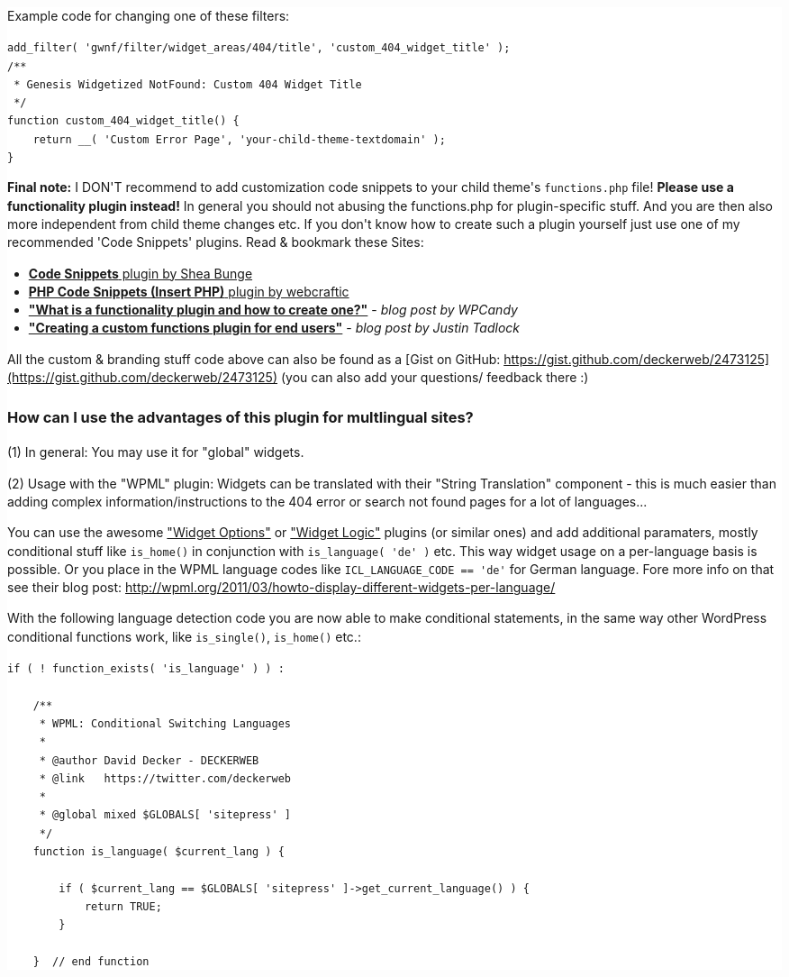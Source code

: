 Example code for changing one of these filters:
```
add_filter( 'gwnf/filter/widget_areas/404/title', 'custom_404_widget_title' );
/**
 * Genesis Widgetized NotFound: Custom 404 Widget Title
 */
function custom_404_widget_title() {
	return __( 'Custom Error Page', 'your-child-theme-textdomain' );
}
```


**Final note:** I DON'T recommend to add customization code snippets to your child theme's `functions.php` file! **Please use a functionality plugin instead!** In general you should not abusing the functions.php for plugin-specific stuff. And you are then also more independent from child theme changes etc. If you don't know how to create such a plugin yourself just use one of my recommended 'Code Snippets' plugins. Read & bookmark these Sites:

* [**Code Snippets** plugin by Shea Bunge](https://wordpress.org/plugins/code-snippets/)
* [**PHP Code Snippets (Insert PHP)** plugin by webcraftic](https://wordpress.org/plugins/insert-php/)
* [**"What is a functionality plugin and how to create one?"**](http://wpcandy.com/teaches/how-to-create-a-functionality-plugin) - *blog post by WPCandy*
* [**"Creating a custom functions plugin for end users"**](http://justintadlock.com/archives/2011/02/02/creating-a-custom-functions-plugin-for-end-users) - *blog post by Justin Tadlock*

All the custom & branding stuff code above can also be found as a [Gist on GitHub: https://gist.github.com/deckerweb/2473125](https://gist.github.com/deckerweb/2473125) (you can also add your questions/ feedback there :)


### How can I use the advantages of this plugin for multlingual sites? 
(1) In general: You may use it for "global" widgets.

(2) Usage with the "WPML" plugin:
Widgets can be translated with their "String Translation" component - this is much easier than adding complex information/instructions to the 404 error or search not found pages for a lot of languages...

You can use the awesome ["Widget Options"](https://wordpress.org/plugins/widget-options/) or ["Widget Logic"](https://wordpress.org/plugins/widget-logic/) plugins (or similar ones) and add additional paramaters, mostly conditional stuff like `is_home()` in conjunction with `is_language( 'de' )` etc. This way widget usage on a per-language basis is possible. Or you place in the WPML language codes like `ICL_LANGUAGE_CODE == 'de'` for German language. Fore more info on that see their blog post: http://wpml.org/2011/03/howto-display-different-widgets-per-language/

With the following language detection code you are now able to make conditional statements, in the same way other WordPress conditional functions work, like `is_single()`, `is_home()` etc.:
```
if ( ! function_exists( 'is_language' ) ) :

	/**
	 * WPML: Conditional Switching Languages
	 *
	 * @author David Decker - DECKERWEB
	 * @link   https://twitter.com/deckerweb
	 *
	 * @global mixed $GLOBALS[ 'sitepress' ]
	 */
	function is_language( $current_lang ) {

		if ( $current_lang == $GLOBALS[ 'sitepress' ]->get_current_language() ) {
			return TRUE;
		}

	}  // end function
```